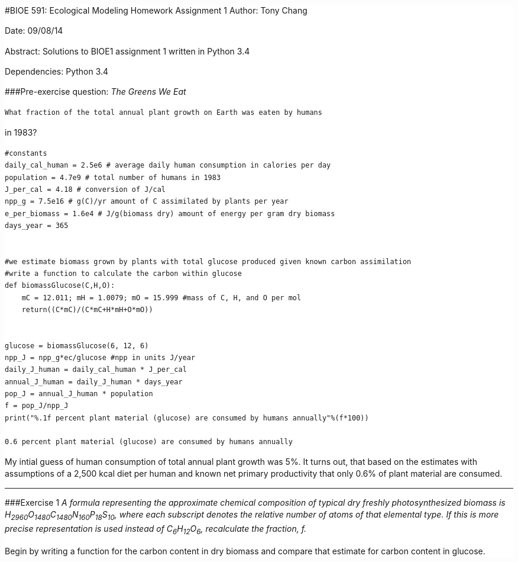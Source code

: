 
#BIOE 591: Ecological Modeling Homework Assignment 1
Author: Tony Chang

Date: 09/08/14

Abstract: Solutions to BIOE1 assignment 1 written in Python 3.4

Dependencies: Python 3.4

###Pre-exercise question: *The Greens We Eat*

    What fraction of the total annual plant growth on Earth was eaten by humans
in 1983?


    #constants
    daily_cal_human = 2.5e6 # average daily human consumption in calories per day
    population = 4.7e9 # total number of humans in 1983
    J_per_cal = 4.18 # conversion of J/cal
    npp_g = 7.5e16 # g(C)/yr amount of C assimilated by plants per year
    e_per_biomass = 1.6e4 # J/g(biomass dry) amount of energy per gram dry biomass
    days_year = 365


    #we estimate biomass grown by plants with total glucose produced given known carbon assimilation
    #write a function to calculate the carbon within glucose
    def biomassGlucose(C,H,O):
    	mC = 12.011; mH = 1.0079; mO = 15.999 #mass of C, H, and O per mol
    	return((C*mC)/(C*mC+H*mH+O*mO))	


    glucose = biomassGlucose(6, 12, 6) 
    npp_J = npp_g*ec/glucose #npp in units J/year
    daily_J_human = daily_cal_human * J_per_cal
    annual_J_human = daily_J_human * days_year
    pop_J = annual_J_human * population
    f = pop_J/npp_J
    print("%.1f percent plant material (glucose) are consumed by humans annually"%(f*100))

    0.6 percent plant material (glucose) are consumed by humans annually


My intial guess of human consumption of total annual plant growth was 5%. It
turns out, that based on
the estimates with assumptions of a 2,500 kcal diet per human and known net
primary productivity that only 0.6% of plant material are consumed.

--------------

###Exercise 1
_A formula representing the approximate chemical composition of typical dry
freshly photosynthesized biomass is $H_{2960} O_{1480} C_{1480} N_{160} P_{18}
S_{10}$, where each subscript denotes the relative number of atoms of that
elemental type. If this is more precise representation is used instead of $C_6
H_{12} O_6$, recalculate the fraction, f._

Begin by writing a function for the carbon content in dry biomass and compare
that estimate for carbon content in glucose.
